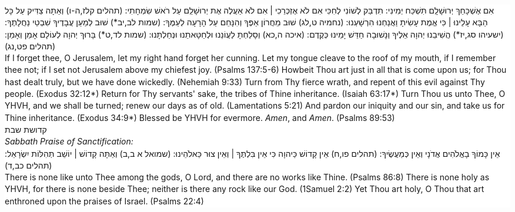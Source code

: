 </div></td>
</tr>


<tr>
<td style="vertical-align:top;" width="46%"><div class="liturgy"><span lang="he">
אִם אֶשְׁכָּחֵךְ יְרוּשָׁלִָם תִּשְׁכַּח יְמִינִי: תִּדְבַּק לְשׁוֹנִי לְחִכִּי אִם לֹא אֶזְכְּרֵכִי | אִם לֹא אַעֲלֶה אֶת יְרוּשָׁלִַם עַל רֹאשׁ שִׂמְחָתִי: <span class="citation">(תהלים קלז,ה-ו)</span> וְאַתָּה צַדִּיק עַל כָּל הַבָּא עָלֵינוּ | כִּי אֱמֶת עָשִׂיתָ וַאֲנַחְנוּ הִרְשָׁעְנוּ: <span class="citation">(נחמיה ט,לג)</span> שׁוּב מֵחֲרוֹן אַפֶּךָ וְהִנָּחֵם עַל הָרָעָה לְעַמֶּךָ: <span class="citation">(שמות לב,יב*)</span> שׁוּב לְמַעַן עֲבָדֶיךָ שִׁבְטֵי נַחֲלָתֶךָ: <span class="citation">(ישעיהו סג,יז*)</span> הֲשִׁיבֵנוּ יְהוָה אֵלֶיךָ וְנָשׁוּבָה חַדֵּשׁ יָמֵינוּ כְּקֶדֶם: <span class="citation">(איכה ה,כא)</span> וְסָלַחְתָּ לַעֲוֹנֵנוּ וּלְחַטָּאתֵנוּ וּנְחַלְתָּנוּ: <span class="citation">(שמות לד,ט*)</span> בָּרוּךְ יְהוָה לְעוֹלָם אָמֵן וְאָמֵן: <span class="citation">(תהלים פט,נג)</span>
</span></div></td>

<td style="vertical-align:top;" width="53%"><div class="english">
If I forget thee, O Jerusalem, let my right hand forget her cunning. Let my tongue cleave to the roof of my mouth, if I remember thee not; if I set not Jerusalem above my chiefest joy. (Psalms 137:5-6) Howbeit Thou art just in all that is come upon us; for Thou hast dealt truly, but we have done wickedly. (Nehemiah 9:33) Turn from Thy fierce wrath, and repent of this evil against Thy people. (Exodus 32:12*) Return for Thy servants' sake, the tribes of Thine inheritance. (Isaiah 63:17*) Turn Thou us unto Thee, O YHVH, and we shall be turned; renew our days as of old. (Lamentations 5:21) And pardon our iniquity and our sin, and take us for Thine inheritance. (Exodus 34:9*) Blessed be YHVH for evermore. <em>Amen</em>, and <em>Amen</em>. (Psalms 89:53)
</div></td>
</tr>


<tr>
<td style="vertical-align:top;" width="46%"><div class="liturgy"><span lang="he">
קדושת שבת
</span></div></td>

<td style="vertical-align:top;" width="53%"><div class="english">
<em>Sabbath Praise of Sanctification:</em>
</div></td>
</tr>


<tr>
<td style="vertical-align:top;" width="46%"><div class="liturgy"><span lang="he">
אֵין כָּמוֹךָ בָאֱלֹהִים אֲדֹנָי וְאֵין כְּמַעֲשֶׂיךָ: <span class="citation">(תהלים פו,ח)</span> אֵין קָדוֹשׁ כַּיהוָה כִּי אֵין בִּלְתֶּךָ | וְאֵין צוּר כֵּאלֹהֵינוּ: <span class="citation">(שמואל א ב,ב)</span> וְאַתָּה קָדוֹשׁ | יוֹשֵׁב תְּהִלּוֹת יִשְׂרָאֵל: <span class="citation">(תהלים כב,ד)</span>
</span></div></td>

<td style="vertical-align:top;" width="53%"><div class="english">
There is none like unto Thee among the gods, O Lord, and there are no works like Thine. (Psalms 86:8) There is none holy as YHVH, for there is none beside Thee; neither is there any rock like our God. (1Samuel 2:2) Yet Thou art holy, O Thou that art enthroned upon the praises of Israel. (Psalms 22:4)
</div></td>
</tr>
